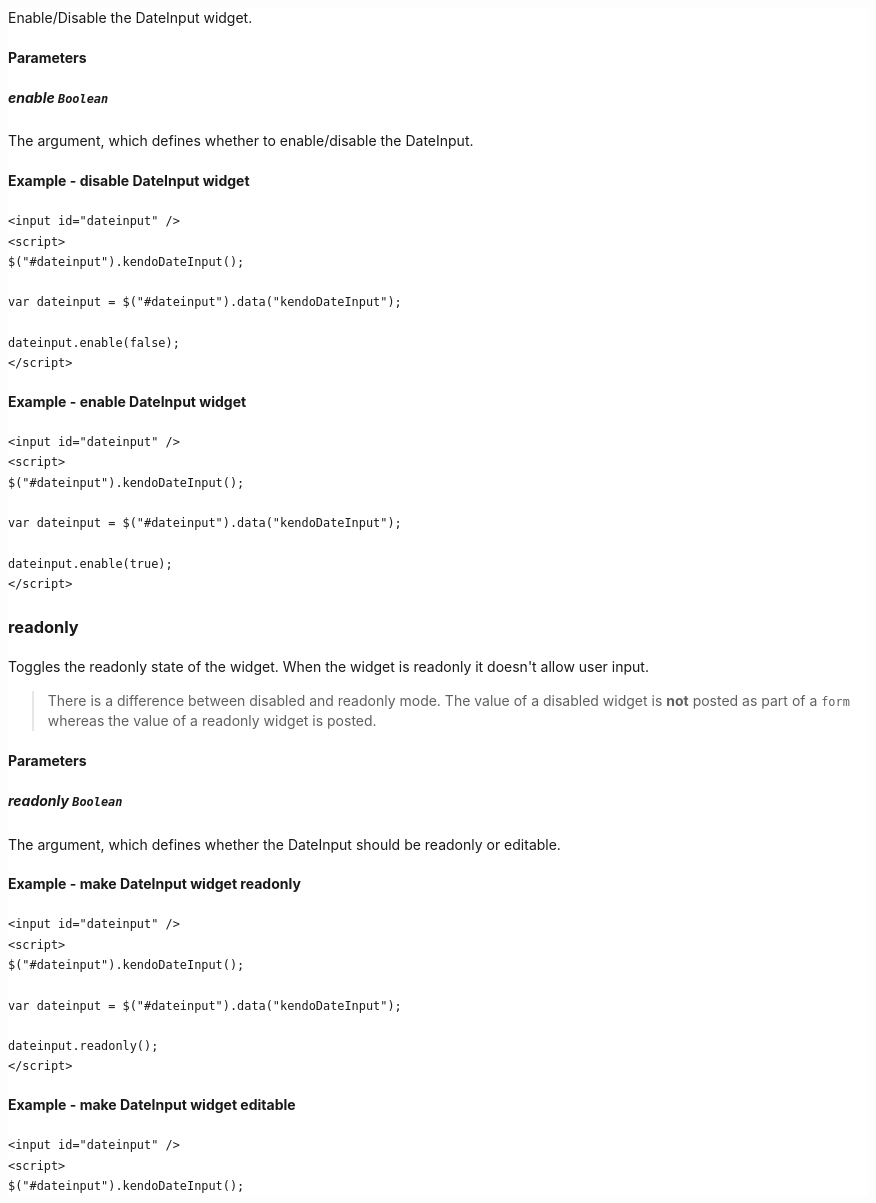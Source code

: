 Enable/Disable the DateInput widget.

#### Parameters

##### enable `Boolean`

The argument, which defines whether to enable/disable the DateInput.

#### Example - disable DateInput widget

    <input id="dateinput" />
    <script>
    $("#dateinput").kendoDateInput();

    var dateinput = $("#dateinput").data("kendoDateInput");

    dateinput.enable(false);
    </script>

#### Example - enable DateInput widget

    <input id="dateinput" />
    <script>
    $("#dateinput").kendoDateInput();

    var dateinput = $("#dateinput").data("kendoDateInput");

    dateinput.enable(true);
    </script>

### readonly

Toggles the readonly state of the widget. When the widget is readonly it doesn't allow user input.

> There is a difference between disabled and readonly mode. The value of a disabled widget is **not** posted as part of a `form` whereas the value of a readonly widget is posted.

#### Parameters

##### readonly `Boolean`

The argument, which defines whether the DateInput should be readonly or editable.

#### Example - make DateInput widget readonly

    <input id="dateinput" />
    <script>
    $("#dateinput").kendoDateInput();

    var dateinput = $("#dateinput").data("kendoDateInput");

    dateinput.readonly();
    </script>

#### Example - make DateInput widget editable

    <input id="dateinput" />
    <script>
    $("#dateinput").kendoDateInput();
